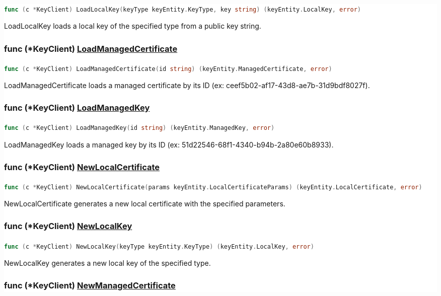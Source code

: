 ```go
func (c *KeyClient) LoadLocalKey(keyType keyEntity.KeyType, key string) (keyEntity.LocalKey, error)
```

LoadLocalKey loads a local key of the specified type from a public key string.

<a name="KeyClient.LoadManagedCertificate"></a>
### func \(\*KeyClient\) [LoadManagedCertificate](https://github.com/bloock/bloock-sdk/blob/master/languages/go/client/key.go#L166)

```go
func (c *KeyClient) LoadManagedCertificate(id string) (keyEntity.ManagedCertificate, error)
```

LoadManagedCertificate loads a managed certificate by its ID \(ex: ceef5b02\-af17\-43d8\-ae7b\-31d9bdf8027f\).

<a name="KeyClient.LoadManagedKey"></a>
### func \(\*KeyClient\) [LoadManagedKey](https://github.com/bloock/bloock-sdk/blob/master/languages/go/client/key.go#L93)

```go
func (c *KeyClient) LoadManagedKey(id string) (keyEntity.ManagedKey, error)
```

LoadManagedKey loads a managed key by its ID \(ex: 51d22546\-68f1\-4340\-b94b\-2a80e60b8933\).

<a name="KeyClient.NewLocalCertificate"></a>
### func \(\*KeyClient\) [NewLocalCertificate](https://github.com/bloock/bloock-sdk/blob/master/languages/go/client/key.go#L111)

```go
func (c *KeyClient) NewLocalCertificate(params keyEntity.LocalCertificateParams) (keyEntity.LocalCertificate, error)
```

NewLocalCertificate generates a new local certificate with the specified parameters.

<a name="KeyClient.NewLocalKey"></a>
### func \(\*KeyClient\) [NewLocalKey](https://github.com/bloock/bloock-sdk/blob/master/languages/go/client/key.go#L38)

```go
func (c *KeyClient) NewLocalKey(keyType keyEntity.KeyType) (keyEntity.LocalKey, error)
```

NewLocalKey generates a new local key of the specified type.

<a name="KeyClient.NewManagedCertificate"></a>
### func \(\*KeyClient\) [NewManagedCertificate](https://github.com/bloock/bloock-sdk/blob/master/languages/go/client/key.go#L148)
